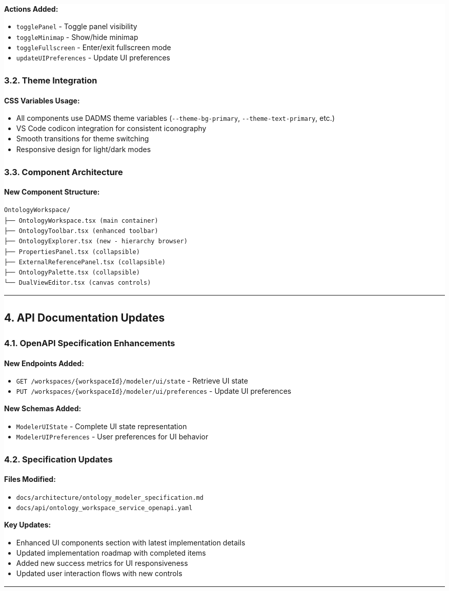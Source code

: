 **Actions Added:**
- `togglePanel` - Toggle panel visibility
- `toggleMinimap` - Show/hide minimap
- `toggleFullscreen` - Enter/exit fullscreen mode
- `updateUIPreferences` - Update UI preferences

### 3.2. Theme Integration
**CSS Variables Usage:**
- All components use DADMS theme variables (`--theme-bg-primary`, `--theme-text-primary`, etc.)
- VS Code codicon integration for consistent iconography
- Smooth transitions for theme switching
- Responsive design for light/dark modes

### 3.3. Component Architecture
**New Component Structure:**
```
OntologyWorkspace/
├── OntologyWorkspace.tsx (main container)
├── OntologyToolbar.tsx (enhanced toolbar)
├── OntologyExplorer.tsx (new - hierarchy browser)
├── PropertiesPanel.tsx (collapsible)
├── ExternalReferencePanel.tsx (collapsible)
├── OntologyPalette.tsx (collapsible)
└── DualViewEditor.tsx (canvas controls)
```

---

## 4. API Documentation Updates

### 4.1. OpenAPI Specification Enhancements
**New Endpoints Added:**
- `GET /workspaces/{workspaceId}/modeler/ui/state` - Retrieve UI state
- `PUT /workspaces/{workspaceId}/modeler/ui/preferences` - Update UI preferences

**New Schemas Added:**
- `ModelerUIState` - Complete UI state representation
- `ModelerUIPreferences` - User preferences for UI behavior

### 4.2. Specification Updates
**Files Modified:**
- `docs/architecture/ontology_modeler_specification.md`
- `docs/api/ontology_workspace_service_openapi.yaml`

**Key Updates:**
- Enhanced UI components section with latest implementation details
- Updated implementation roadmap with completed items
- Added new success metrics for UI responsiveness
- Updated user interaction flows with new controls

---
